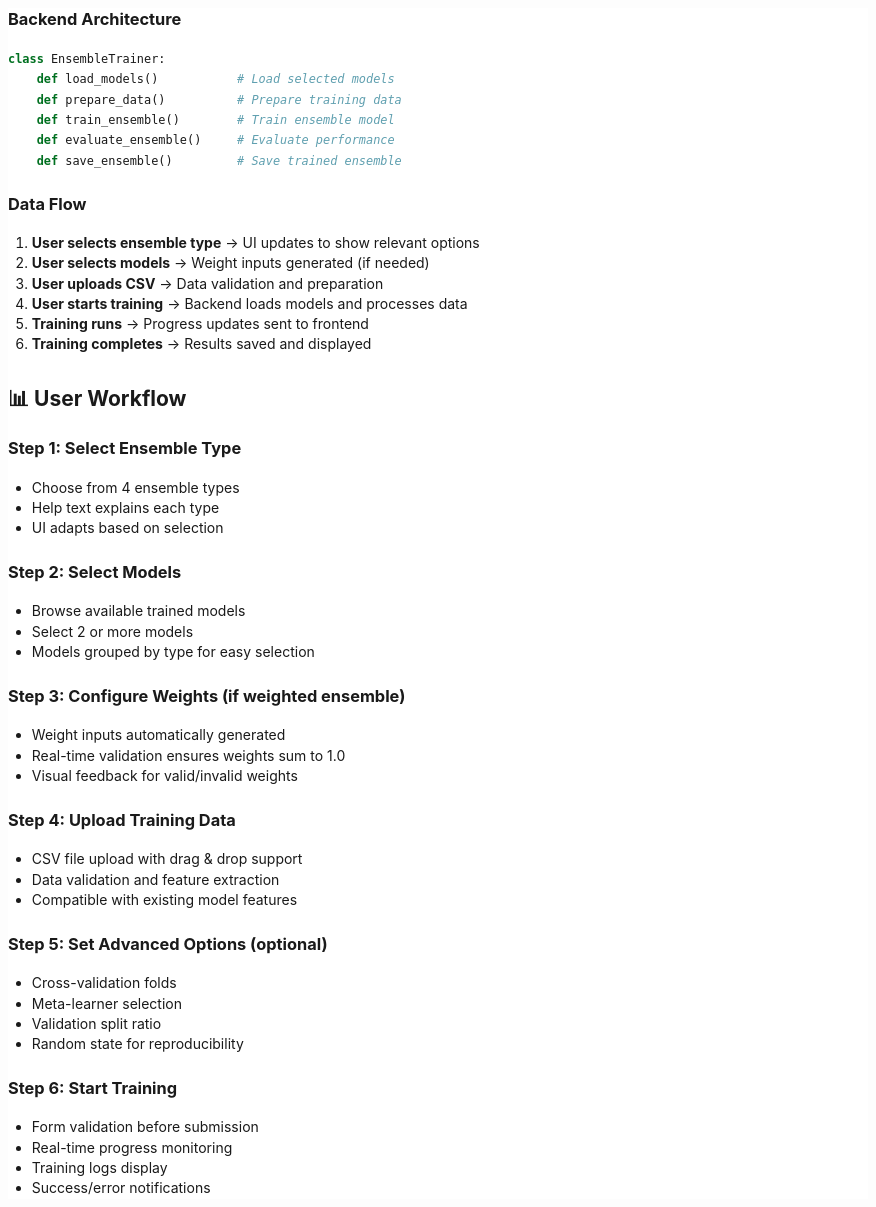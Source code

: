 ### **Backend Architecture**
```python
class EnsembleTrainer:
    def load_models()           # Load selected models
    def prepare_data()          # Prepare training data
    def train_ensemble()        # Train ensemble model
    def evaluate_ensemble()     # Evaluate performance
    def save_ensemble()         # Save trained ensemble
```

### **Data Flow**
1. **User selects ensemble type** → UI updates to show relevant options
2. **User selects models** → Weight inputs generated (if needed)
3. **User uploads CSV** → Data validation and preparation
4. **User starts training** → Backend loads models and processes data
5. **Training runs** → Progress updates sent to frontend
6. **Training completes** → Results saved and displayed

## 📊 User Workflow

### **Step 1: Select Ensemble Type**
- Choose from 4 ensemble types
- Help text explains each type
- UI adapts based on selection

### **Step 2: Select Models**
- Browse available trained models
- Select 2 or more models
- Models grouped by type for easy selection

### **Step 3: Configure Weights** (if weighted ensemble)
- Weight inputs automatically generated
- Real-time validation ensures weights sum to 1.0
- Visual feedback for valid/invalid weights

### **Step 4: Upload Training Data**
- CSV file upload with drag & drop support
- Data validation and feature extraction
- Compatible with existing model features

### **Step 5: Set Advanced Options** (optional)
- Cross-validation folds
- Meta-learner selection
- Validation split ratio
- Random state for reproducibility

### **Step 6: Start Training**
- Form validation before submission
- Real-time progress monitoring
- Training logs display
- Success/error notifications
